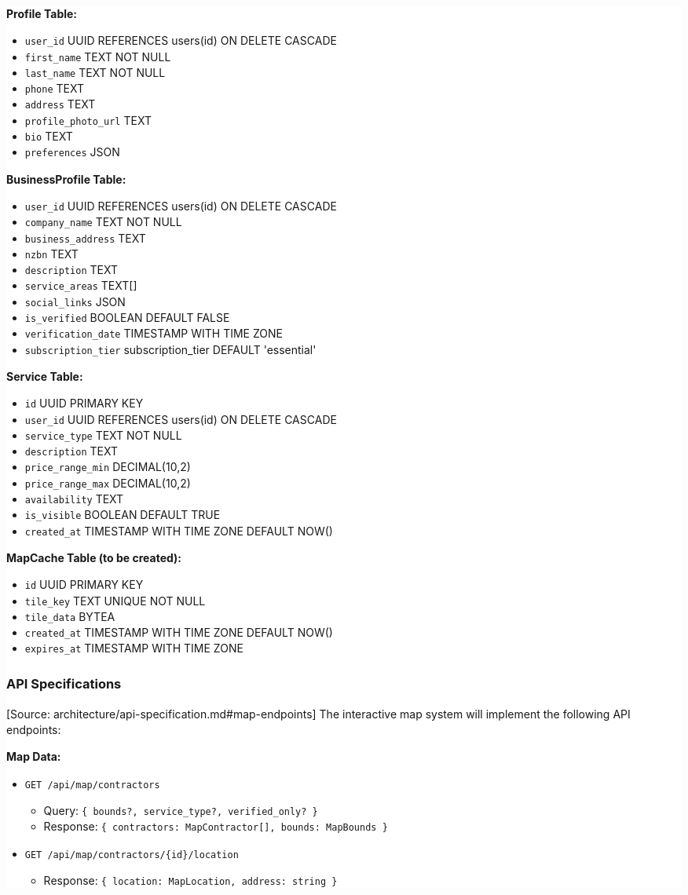 **Profile Table:**

- `user_id` UUID REFERENCES users(id) ON DELETE CASCADE
- `first_name` TEXT NOT NULL
- `last_name` TEXT NOT NULL
- `phone` TEXT
- `address` TEXT
- `profile_photo_url` TEXT
- `bio` TEXT
- `preferences` JSON

**BusinessProfile Table:**

- `user_id` UUID REFERENCES users(id) ON DELETE CASCADE
- `company_name` TEXT NOT NULL
- `business_address` TEXT
- `nzbn` TEXT
- `description` TEXT
- `service_areas` TEXT[]
- `social_links` JSON
- `is_verified` BOOLEAN DEFAULT FALSE
- `verification_date` TIMESTAMP WITH TIME ZONE
- `subscription_tier` subscription_tier DEFAULT 'essential'

**Service Table:**

- `id` UUID PRIMARY KEY
- `user_id` UUID REFERENCES users(id) ON DELETE CASCADE
- `service_type` TEXT NOT NULL
- `description` TEXT
- `price_range_min` DECIMAL(10,2)
- `price_range_max` DECIMAL(10,2)
- `availability` TEXT
- `is_visible` BOOLEAN DEFAULT TRUE
- `created_at` TIMESTAMP WITH TIME ZONE DEFAULT NOW()

**MapCache Table (to be created):**

- `id` UUID PRIMARY KEY
- `tile_key` TEXT UNIQUE NOT NULL
- `tile_data` BYTEA
- `created_at` TIMESTAMP WITH TIME ZONE DEFAULT NOW()
- `expires_at` TIMESTAMP WITH TIME ZONE

### API Specifications

[Source: architecture/api-specification.md#map-endpoints]
The interactive map system will implement the following API endpoints:

**Map Data:**

- `GET /api/map/contractors`
  - Query: `{ bounds?, service_type?, verified_only? }`
  - Response: `{ contractors: MapContractor[], bounds: MapBounds }`

- `GET /api/map/contractors/{id}/location`
  - Response: `{ location: MapLocation, address: string }`
